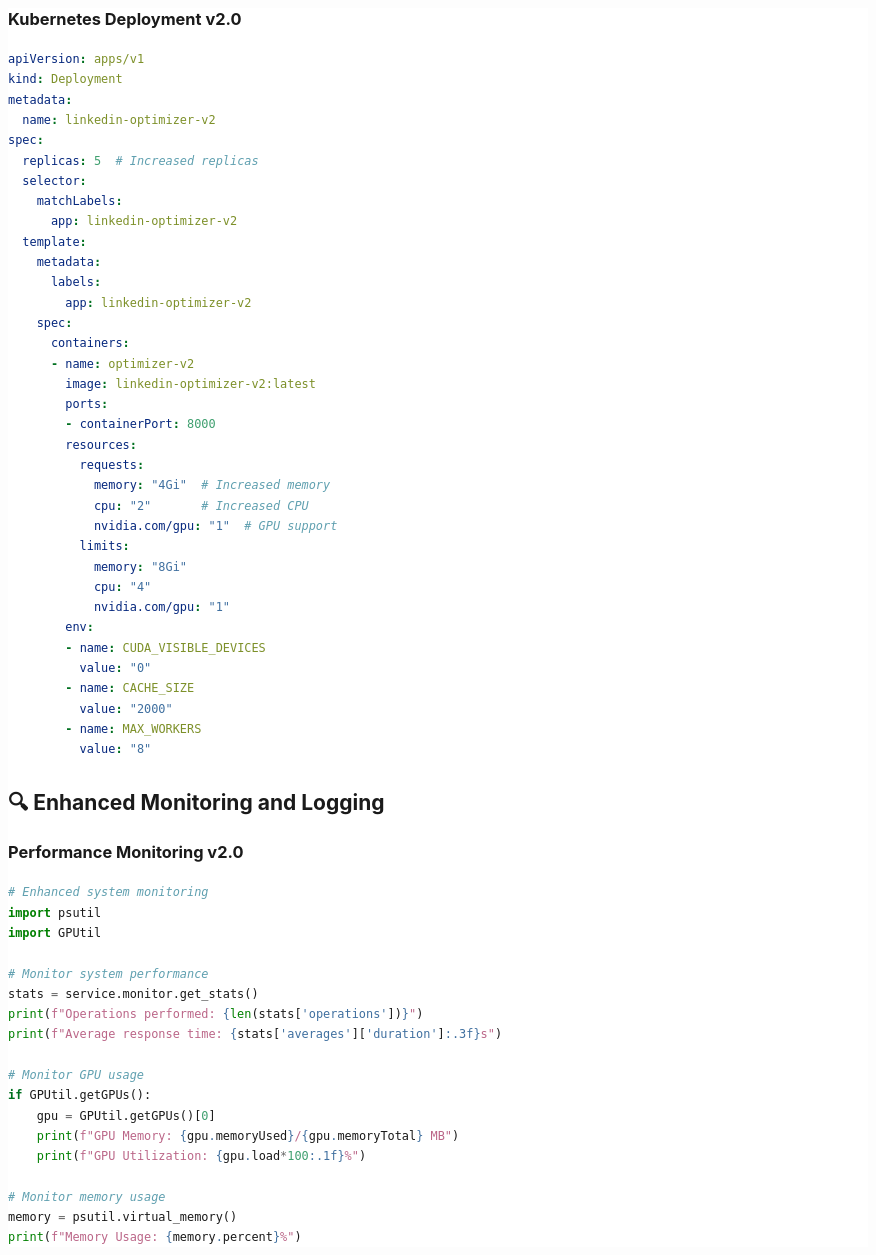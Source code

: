 ### Kubernetes Deployment v2.0

```yaml
apiVersion: apps/v1
kind: Deployment
metadata:
  name: linkedin-optimizer-v2
spec:
  replicas: 5  # Increased replicas
  selector:
    matchLabels:
      app: linkedin-optimizer-v2
  template:
    metadata:
      labels:
        app: linkedin-optimizer-v2
    spec:
      containers:
      - name: optimizer-v2
        image: linkedin-optimizer-v2:latest
        ports:
        - containerPort: 8000
        resources:
          requests:
            memory: "4Gi"  # Increased memory
            cpu: "2"       # Increased CPU
            nvidia.com/gpu: "1"  # GPU support
          limits:
            memory: "8Gi"
            cpu: "4"
            nvidia.com/gpu: "1"
        env:
        - name: CUDA_VISIBLE_DEVICES
          value: "0"
        - name: CACHE_SIZE
          value: "2000"
        - name: MAX_WORKERS
          value: "8"
```

## 🔍 Enhanced Monitoring and Logging

### Performance Monitoring v2.0

```python
# Enhanced system monitoring
import psutil
import GPUtil

# Monitor system performance
stats = service.monitor.get_stats()
print(f"Operations performed: {len(stats['operations'])}")
print(f"Average response time: {stats['averages']['duration']:.3f}s")

# Monitor GPU usage
if GPUtil.getGPUs():
    gpu = GPUtil.getGPUs()[0]
    print(f"GPU Memory: {gpu.memoryUsed}/{gpu.memoryTotal} MB")
    print(f"GPU Utilization: {gpu.load*100:.1f}%")

# Monitor memory usage
memory = psutil.virtual_memory()
print(f"Memory Usage: {memory.percent}%")
```